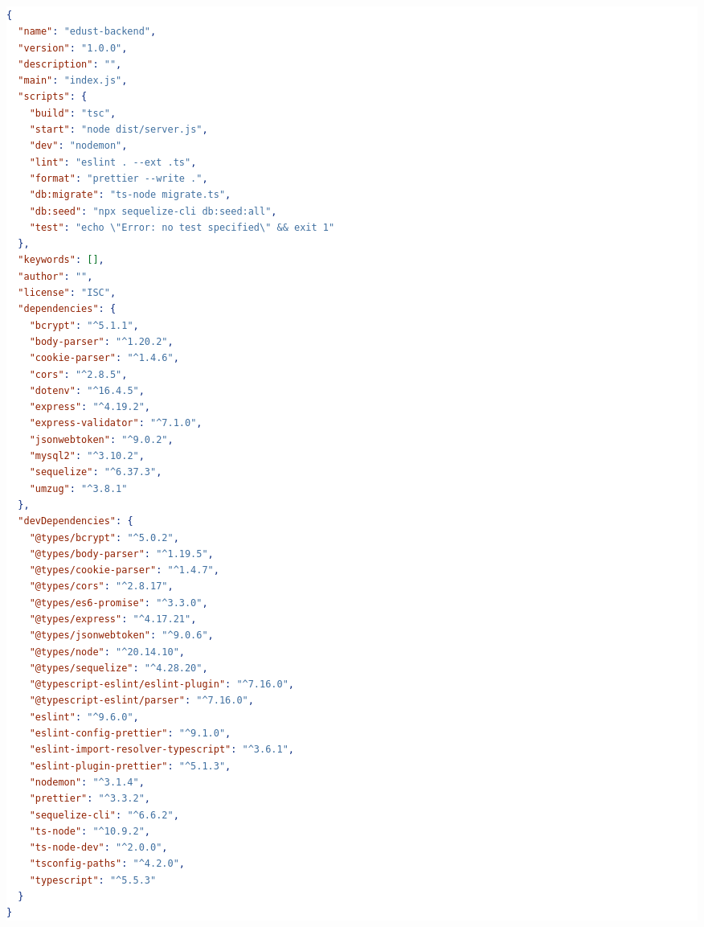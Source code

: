   ```json
  {
    "name": "edust-backend",
    "version": "1.0.0",
    "description": "",
    "main": "index.js",
    "scripts": {
      "build": "tsc",
      "start": "node dist/server.js",
      "dev": "nodemon",
      "lint": "eslint . --ext .ts",
      "format": "prettier --write .",
      "db:migrate": "ts-node migrate.ts",
      "db:seed": "npx sequelize-cli db:seed:all",
      "test": "echo \"Error: no test specified\" && exit 1"
    },
    "keywords": [],
    "author": "",
    "license": "ISC",
    "dependencies": {
      "bcrypt": "^5.1.1",
      "body-parser": "^1.20.2",
      "cookie-parser": "^1.4.6",
      "cors": "^2.8.5",
      "dotenv": "^16.4.5",
      "express": "^4.19.2",
      "express-validator": "^7.1.0",
      "jsonwebtoken": "^9.0.2",
      "mysql2": "^3.10.2",
      "sequelize": "^6.37.3",
      "umzug": "^3.8.1"
    },
    "devDependencies": {
      "@types/bcrypt": "^5.0.2",
      "@types/body-parser": "^1.19.5",
      "@types/cookie-parser": "^1.4.7",
      "@types/cors": "^2.8.17",
      "@types/es6-promise": "^3.3.0",
      "@types/express": "^4.17.21",
      "@types/jsonwebtoken": "^9.0.6",
      "@types/node": "^20.14.10",
      "@types/sequelize": "^4.28.20",
      "@typescript-eslint/eslint-plugin": "^7.16.0",
      "@typescript-eslint/parser": "^7.16.0",
      "eslint": "^9.6.0",
      "eslint-config-prettier": "^9.1.0",
      "eslint-import-resolver-typescript": "^3.6.1",
      "eslint-plugin-prettier": "^5.1.3",
      "nodemon": "^3.1.4",
      "prettier": "^3.3.2",
      "sequelize-cli": "^6.6.2",
      "ts-node": "^10.9.2",
      "ts-node-dev": "^2.0.0",
      "tsconfig-paths": "^4.2.0",
      "typescript": "^5.5.3"
    }
  }
  ```
